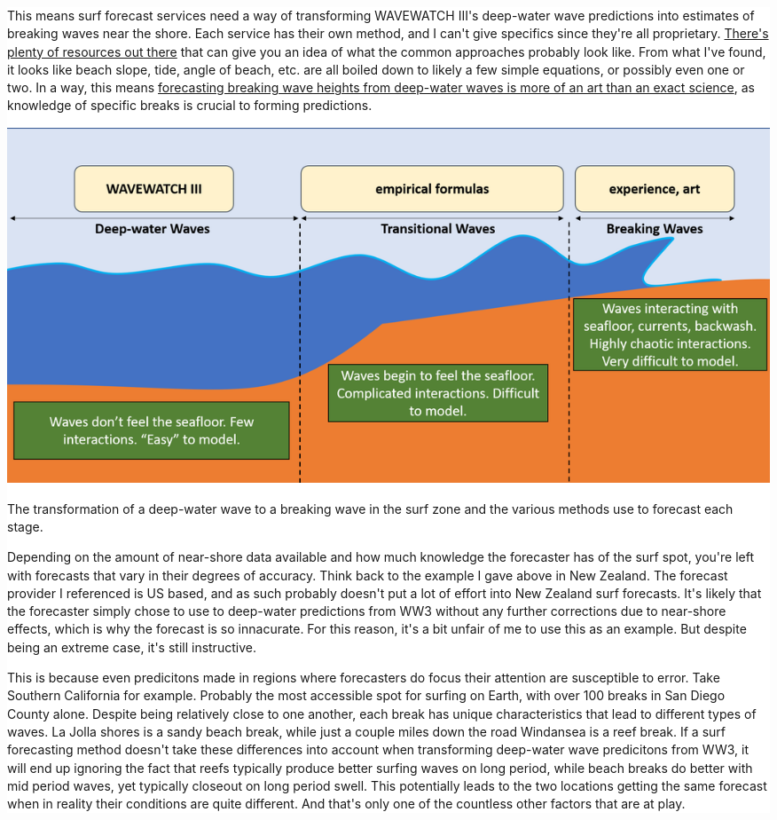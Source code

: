This means surf forecast services need a way of transforming WAVEWATCH III's deep-water wave predictions into estimates of breaking waves near the shore. Each service has their own method, and I can't give specifics since they're all proprietary. [There's plenty of resources out there](http://www.coastalwiki.org/wiki/Shallow-water_wave_theory) that can give you an idea of what the common approaches probably look like. From what I've found, it looks like beach slope, tide, angle of beach, etc. are all boiled down to likely a few simple equations, or possibly even one or two. In a way, this means [forecasting breaking wave heights from deep-water waves is more of an art than an exact science](https://magicseaweed.com/news/in-deep-water-swell-models-deconstructed/7507/), as knowledge of specific breaks is crucial to forming predictions.

![beach_1](../assets/img/beach_1.png)
<figcaption>The transformation of a deep-water wave to a breaking wave in the surf zone and the various methods use to forecast each stage.</figcaption>

Depending on the amount of near-shore data available and how much knowledge the forecaster has of the surf spot, you're left with forecasts that vary in their degrees of accuracy. Think back to the example I gave above in New Zealand. The forecast provider I referenced is US based, and as such probably doesn't put a lot of effort into New Zealand surf forecasts. It's likely that the forecaster simply chose to use to deep-water predictions from WW3 without any further corrections due to near-shore effects, which is why the forecast is so innacurate. For this reason, it's a bit unfair of me to use this as an example. But despite being an extreme case, it's still instructive.

This is because even predicitons made in regions where forecasters do focus their attention are susceptible to error. Take Southern California for example. Probably the most accessible spot for surfing on Earth, with over 100 breaks in San Diego County alone. Despite being relatively close to one another, each break has unique characteristics that lead to different types of waves. La Jolla shores is a sandy beach break, while just a couple miles down the road Windansea is a reef break. If a surf forecasting method doesn't take these differences into account when transforming deep-water wave predicitons from WW3, it will end up ignoring the fact that reefs typically produce better surfing waves on long period, while beach breaks do better with mid period waves, yet typically closeout on long period swell. This potentially leads to the two locations getting the same forecast when in reality their conditions are quite different. And that's only one of the countless other factors that are at play.
